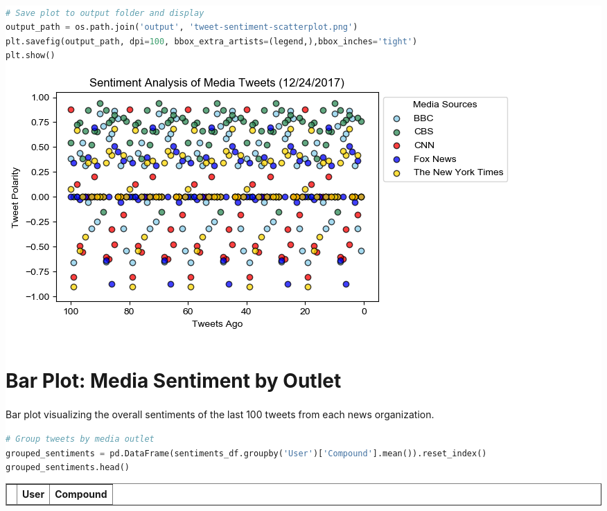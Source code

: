 
```python
# Save plot to output folder and display
output_path = os.path.join('output', 'tweet-sentiment-scatterplot.png')
plt.savefig(output_path, dpi=100, bbox_extra_artists=(legend,),bbox_inches='tight')
plt.show()
```


![png](output/tweet-sentiment-scatterplot.png)


# Bar Plot: Media Sentiment by Outlet

Bar plot visualizing the overall sentiments of the last 100 tweets from each news organization.


```python
# Group tweets by media outlet
grouped_sentiments = pd.DataFrame(sentiments_df.groupby('User')['Compound'].mean()).reset_index()
grouped_sentiments.head()
```




<div>
<style>
    .dataframe thead tr:only-child th {
        text-align: right;
    }

    .dataframe thead th {
        text-align: left;
    }

    .dataframe tbody tr th {
        vertical-align: top;
    }
</style>
<table border="1" class="dataframe">
  <thead>
    <tr style="text-align: right;">
      <th></th>
      <th>User</th>
      <th>Compound</th>
    </tr>
  </thead>
  <tbody>